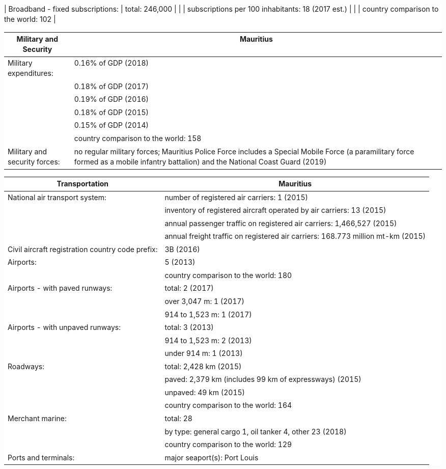 | Broadband - fixed subscriptions: | total: 246,000 |
| | subscriptions per 100 inhabitants: 18 (2017 est.) |
| | country comparison to the world: 102 |

| Military and Security | Mauritius |
| --- | --- |
| Military expenditures: | 0.16% of GDP (2018) |
| | 0.18% of GDP (2017) |
| | 0.19% of GDP (2016) |
| | 0.18% of GDP (2015) |
| | 0.15% of GDP (2014) |
| | country comparison to the world: 158 |
| Military and security forces: | no regular military forces; Mauritius Police Force includes a Special Mobile Force (a paramilitary force formed as a mobile infantry battalion) and the National Coast Guard (2019) |

| Transportation | Mauritius |
| --- | --- |
| National air transport system: | number of registered air carriers: 1 (2015) |
| | inventory of registered aircraft operated by air carriers: 13 (2015) |
| | annual passenger traffic on registered air carriers: 1,466,527 (2015) |
| | annual freight traffic on registered air carriers: 168.773 million mt-km (2015) |
| Civil aircraft registration country code prefix: | 3B (2016) |
| Airports: | 5 (2013) |
| | country comparison to the world: 180 |
| Airports - with paved runways: | total: 2 (2017) |
| | over 3,047 m: 1 (2017) |
| | 914 to 1,523 m: 1 (2017) |
| Airports - with unpaved runways: | total: 3 (2013) |
| | 914 to 1,523 m: 2 (2013) |
| | under 914 m: 1 (2013) |
| Roadways: | total: 2,428 km (2015) |
| | paved: 2,379 km (includes 99 km of expressways) (2015) |
| | unpaved: 49 km (2015) |
| | country comparison to the world: 164 |
| Merchant marine: | total: 28 |
| | by type: general cargo 1, oil tanker 4, other 23 (2018) |
| | country comparison to the world: 129 |
| Ports and terminals: | major seaport(s): Port Louis |
